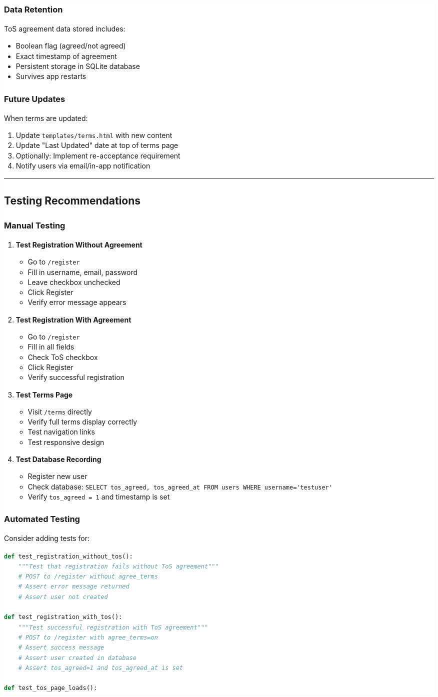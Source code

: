 ### Data Retention

ToS agreement data stored includes:
- Boolean flag (agreed/not agreed)
- Exact timestamp of agreement
- Persistent storage in SQLite database
- Survives app restarts

### Future Updates

When terms are updated:
1. Update `templates/terms.html` with new content
2. Update "Last Updated" date at top of terms page
3. Optionally: Implement re-acceptance requirement
4. Notify users via email/in-app notification

---

## Testing Recommendations

### Manual Testing

1. **Test Registration Without Agreement**
   - Go to `/register`
   - Fill in username, email, password
   - Leave checkbox unchecked
   - Click Register
   - Verify error message appears

2. **Test Registration With Agreement**
   - Go to `/register`
   - Fill in all fields
   - Check ToS checkbox
   - Click Register
   - Verify successful registration

3. **Test Terms Page**
   - Visit `/terms` directly
   - Verify full terms display correctly
   - Test navigation links
   - Test responsive design

4. **Test Database Recording**
   - Register new user
   - Check database: `SELECT tos_agreed, tos_agreed_at FROM users WHERE username='testuser'`
   - Verify `tos_agreed = 1` and timestamp is set

### Automated Testing

Consider adding tests for:
```python
def test_registration_without_tos():
    """Test that registration fails without ToS agreement"""
    # POST to /register without agree_terms
    # Assert error message returned
    # Assert user not created

def test_registration_with_tos():
    """Test successful registration with ToS agreement"""
    # POST to /register with agree_terms=on
    # Assert success message
    # Assert user created in database
    # Assert tos_agreed=1 and tos_agreed_at is set

def test_tos_page_loads():
```